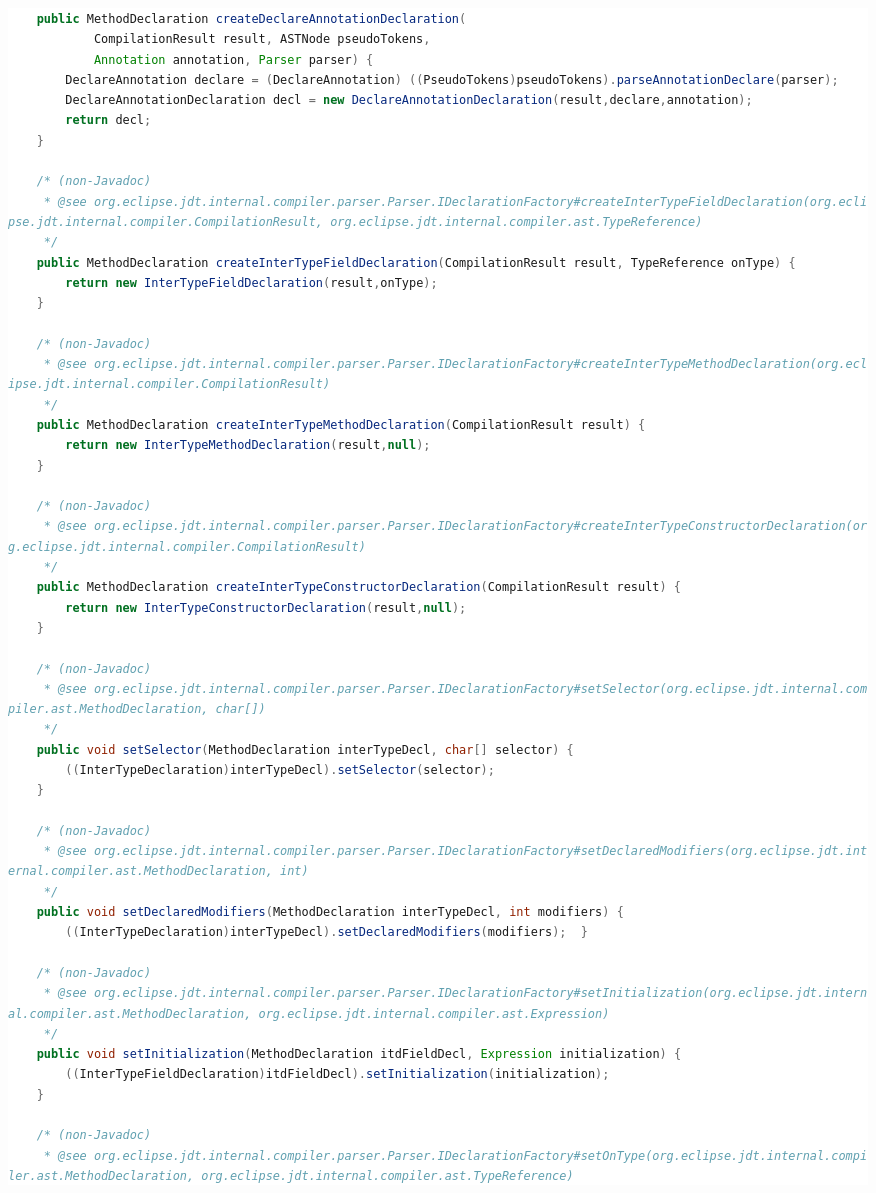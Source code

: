 ```java
	public MethodDeclaration createDeclareAnnotationDeclaration(
			CompilationResult result, ASTNode pseudoTokens,
			Annotation annotation, Parser parser) {
		DeclareAnnotation declare = (DeclareAnnotation) ((PseudoTokens)pseudoTokens).parseAnnotationDeclare(parser);
		DeclareAnnotationDeclaration decl = new DeclareAnnotationDeclaration(result,declare,annotation);
		return decl;
	}
	
	/* (non-Javadoc)
	 * @see org.eclipse.jdt.internal.compiler.parser.Parser.IDeclarationFactory#createInterTypeFieldDeclaration(org.eclipse.jdt.internal.compiler.CompilationResult, org.eclipse.jdt.internal.compiler.ast.TypeReference)
	 */
	public MethodDeclaration createInterTypeFieldDeclaration(CompilationResult result, TypeReference onType) {
		return new InterTypeFieldDeclaration(result,onType);
	}

	/* (non-Javadoc)
	 * @see org.eclipse.jdt.internal.compiler.parser.Parser.IDeclarationFactory#createInterTypeMethodDeclaration(org.eclipse.jdt.internal.compiler.CompilationResult)
	 */
	public MethodDeclaration createInterTypeMethodDeclaration(CompilationResult result) {
		return new InterTypeMethodDeclaration(result,null);
	}

	/* (non-Javadoc)
	 * @see org.eclipse.jdt.internal.compiler.parser.Parser.IDeclarationFactory#createInterTypeConstructorDeclaration(org.eclipse.jdt.internal.compiler.CompilationResult)
	 */
	public MethodDeclaration createInterTypeConstructorDeclaration(CompilationResult result) {
		return new InterTypeConstructorDeclaration(result,null);
	}

	/* (non-Javadoc)
	 * @see org.eclipse.jdt.internal.compiler.parser.Parser.IDeclarationFactory#setSelector(org.eclipse.jdt.internal.compiler.ast.MethodDeclaration, char[])
	 */
	public void setSelector(MethodDeclaration interTypeDecl, char[] selector) {
		((InterTypeDeclaration)interTypeDecl).setSelector(selector);
	}

	/* (non-Javadoc)
	 * @see org.eclipse.jdt.internal.compiler.parser.Parser.IDeclarationFactory#setDeclaredModifiers(org.eclipse.jdt.internal.compiler.ast.MethodDeclaration, int)
	 */
	public void setDeclaredModifiers(MethodDeclaration interTypeDecl, int modifiers) {
		((InterTypeDeclaration)interTypeDecl).setDeclaredModifiers(modifiers);	}

	/* (non-Javadoc)
	 * @see org.eclipse.jdt.internal.compiler.parser.Parser.IDeclarationFactory#setInitialization(org.eclipse.jdt.internal.compiler.ast.MethodDeclaration, org.eclipse.jdt.internal.compiler.ast.Expression)
	 */
	public void setInitialization(MethodDeclaration itdFieldDecl, Expression initialization) {
		((InterTypeFieldDeclaration)itdFieldDecl).setInitialization(initialization);
	}

	/* (non-Javadoc)
	 * @see org.eclipse.jdt.internal.compiler.parser.Parser.IDeclarationFactory#setOnType(org.eclipse.jdt.internal.compiler.ast.MethodDeclaration, org.eclipse.jdt.internal.compiler.ast.TypeReference)
```
